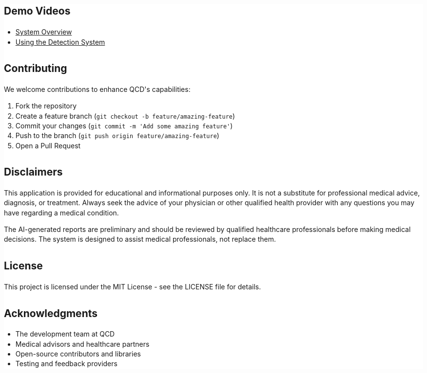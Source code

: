 ## Demo Videos

- [System Overview](https://youtu.be/5GS2NOJxaFs)
- [Using the Detection System](https://youtu.be/V4VAc0rfeps)

## Contributing

We welcome contributions to enhance QCD's capabilities:

1. Fork the repository
2. Create a feature branch (`git checkout -b feature/amazing-feature`)
3. Commit your changes (`git commit -m 'Add some amazing feature'`)
4. Push to the branch (`git push origin feature/amazing-feature`)
5. Open a Pull Request

## Disclaimers

This application is provided for educational and informational purposes only. It is not a substitute for professional medical advice, diagnosis, or treatment. Always seek the advice of your physician or other qualified health provider with any questions you may have regarding a medical condition.

The AI-generated reports are preliminary and should be reviewed by qualified healthcare professionals before making medical decisions. The system is designed to assist medical professionals, not replace them.

## License

This project is licensed under the MIT License - see the LICENSE file for details.

## Acknowledgments

- The development team at QCD
- Medical advisors and healthcare partners
- Open-source contributors and libraries
- Testing and feedback providers
